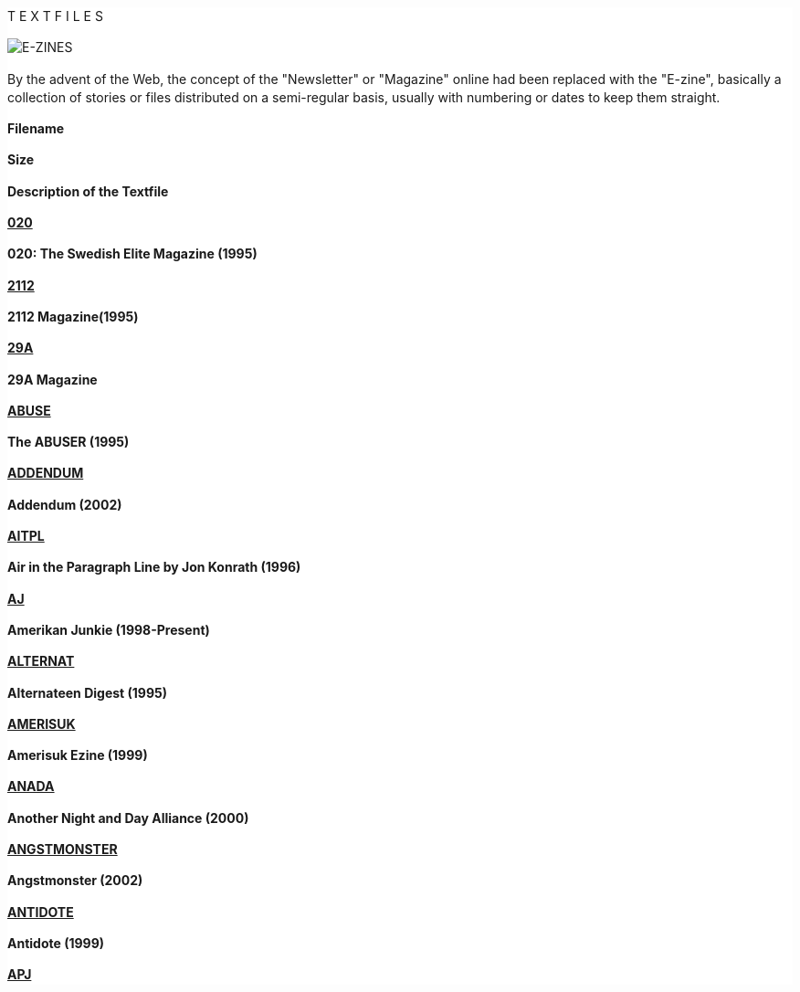 T E X T F I L E S

![E-ZINES](../images/ezines.gif)

By the advent of the Web, the concept of the "Newsletter" or "Magazine" online had been replaced with the "E-zine", basically a collection of stories or files distributed on a semi-regular basis, usually with numbering or dates to keep them straight.

  

**Filename**  

**Size**  

**Description of the Textfile**  

**[020](020)**

**020: The Swedish Elite Magazine (1995)**

**[2112](2112)**

**2112 Magazine(1995)**

**[29A](29A)**

**29A Magazine**

**[ABUSE](ABUSE)**

**The ABUSER (1995)**

**[ADDENDUM](ADDENDUM)**

**Addendum (2002)**

**[AITPL](AITPL)**

**Air in the Paragraph Line by Jon Konrath (1996)**

**[AJ](AJ)**

**Amerikan Junkie (1998-Present)**

**[ALTERNAT](ALTERNAT)**

**Alternateen Digest (1995)**

**[AMERISUK](AMERISUK)**

**Amerisuk Ezine (1999)**

**[ANADA](ANADA)**

**Another Night and Day Alliance (2000)**

**[ANGSTMONSTER](ANGSTMONSTER)**

**Angstmonster (2002)**

**[ANTIDOTE](ANTIDOTE)**

**Antidote (1999)**

**[APJ](APJ)**
